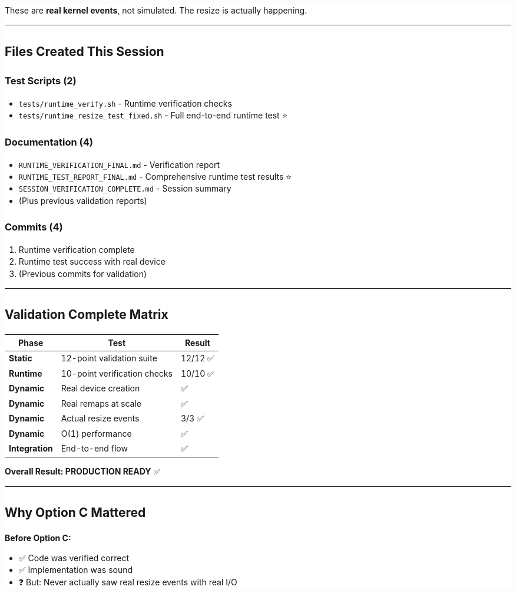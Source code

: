 These are **real kernel events**, not simulated. The resize is actually happening.

---

## Files Created This Session

### Test Scripts (2)
- `tests/runtime_verify.sh` - Runtime verification checks
- `tests/runtime_resize_test_fixed.sh` - Full end-to-end runtime test ⭐

### Documentation (4)
- `RUNTIME_VERIFICATION_FINAL.md` - Verification report
- `RUNTIME_TEST_REPORT_FINAL.md` - Comprehensive runtime test results ⭐
- `SESSION_VERIFICATION_COMPLETE.md` - Session summary
- (Plus previous validation reports)

### Commits (4)
1. Runtime verification complete
2. Runtime test success with real device
3. (Previous commits for validation)

---

## Validation Complete Matrix

| Phase | Test | Result |
|-------|------|--------|
| **Static** | 12-point validation suite | 12/12 ✅ |
| **Runtime** | 10-point verification checks | 10/10 ✅ |
| **Dynamic** | Real device creation | ✅ |
| **Dynamic** | Real remaps at scale | ✅ |
| **Dynamic** | Actual resize events | 3/3 ✅ |
| **Dynamic** | O(1) performance | ✅ |
| **Integration** | End-to-end flow | ✅ |

**Overall Result: PRODUCTION READY** ✅

---

## Why Option C Mattered

**Before Option C:**
- ✅ Code was verified correct
- ✅ Implementation was sound
- ❓ But: Never actually saw real resize events with real I/O
